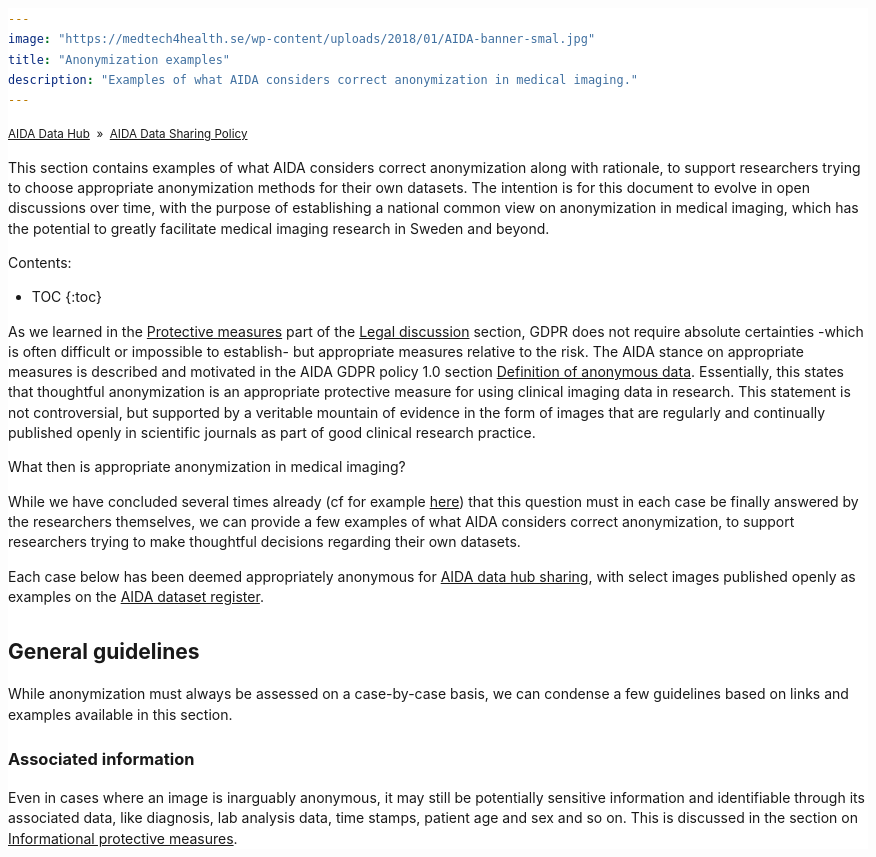 ```yaml
---
image: "https://medtech4health.se/wp-content/uploads/2018/01/AIDA-banner-smal.jpg"
title: "Anonymization examples"
description: "Examples of what AIDA considers correct anonymization in medical imaging."
---
```


<span style="font-size: smaller;">[AIDA Data Hub](/) &nbsp;&raquo;&nbsp; [AIDA Data Sharing Policy](/sharing/)</span>

This section contains examples of what AIDA considers correct anonymization along with rationale, to support researchers trying to choose appropriate anonymization methods for their own datasets. The intention is for this document to evolve in open discussions over time, with the purpose of establishing a national common view on anonymization in medical imaging, which has the potential to greatly facilitate medical imaging research in Sweden and beyond.

Contents:

* TOC
{:toc}

As we learned in the [Protective measures](../legal/#protective-measures) part of the [Legal discussion](../legal/) section, GDPR does not require absolute certainties -which is often difficult or impossible to establish- but appropriate measures relative to the risk. The AIDA stance on appropriate measures is described and motivated in the AIDA GDPR policy 1.0 section [Definition of anonymous data](https://docs.google.com/document/d/1TvjTeoUiqaafnBQGaJDjHcFCUBfhiKmUTWJG_bkGIWs/edit#heading=h.i639kmr8va6o). Essentially, this states that thoughtful anonymization is an appropriate protective measure for using clinical imaging data in research. This statement is not controversial, but supported by a veritable mountain of evidence in the form of images that are regularly and continually published openly in scientific journals as part of good clinical research practice.

What then is appropriate anonymization in medical imaging?

While we have concluded several times already (cf for example [here](../context/#appropriate-technical-and-organizational-protective-measures)) that this question must in each case be finally answered by the researchers themselves, we can provide a few examples of what AIDA considers correct anonymization, to support researchers trying to make thoughtful decisions regarding their own datasets.

Each case below has been deemed appropriately anonymous for [AIDA data hub sharing](../policy/#aida-data-hub-sharing), with select images published openly as examples on the [AIDA dataset register](https://datahub.aida.scilifelab.se/datasets).

## General guidelines

While anonymization must always be assessed on a case-by-case basis, we can condense a few guidelines based on links and examples available in this section.

### Associated information

Even in cases where an image is inarguably anonymous, it may still be potentially sensitive information and identifiable through its associated data, like diagnosis, lab analysis data, time stamps, patient age and sex and so on. This is discussed in the section on [Informational protective measures](../context/#informational-protective-measures).

